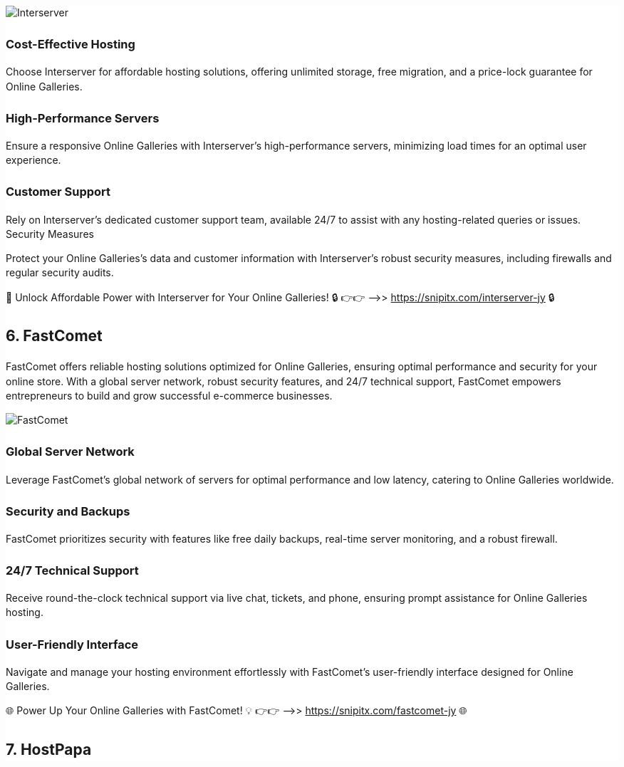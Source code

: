 ![Interserver](https://i.imgur.com/OM5dOEW.jpeg "Interserver Hosting")

### Cost-Effective Hosting
Choose Interserver for affordable hosting solutions, offering unlimited storage, free migration, and a price-lock guarantee for Online Galleries.

### High-Performance Servers
Ensure a responsive Online Galleries with Interserver’s high-performance servers, minimizing load times for an optimal user experience.

### Customer Support
Rely on Interserver’s dedicated customer support team, available 24/7 to assist with any hosting-related queries or issues.
Security Measures

Protect your Online Galleries’s data and customer information with Interserver’s robust security measures, including firewalls and regular security audits.

💸 Unlock Affordable Power with Interserver for Your Online Galleries! 🔒
👉👉 -->> https://snipitx.com/interserver-jy 🔒

## 6. FastComet

FastComet offers reliable hosting solutions optimized for Online Galleries, ensuring optimal performance and security for your online store. With a global server network, robust security features, and 24/7 technical support, FastComet empowers entrepreneurs to build and grow successful e-commerce businesses.

![FastComet](https://i.imgur.com/7qgXuWp.png "FastComet Hosting")

### Global Server Network
Leverage FastComet’s global network of servers for optimal performance and low latency, catering to Online Galleries worldwide.

### Security and Backups
FastComet prioritizes security with features like free daily backups, real-time server monitoring, and a robust firewall.

### 24/7 Technical Support
Receive round-the-clock technical support via live chat, tickets, and phone, ensuring prompt assistance for Online Galleries hosting.

### User-Friendly Interface
Navigate and manage your hosting environment effortlessly with FastComet’s user-friendly interface designed for Online Galleries.

🌐 Power Up Your Online Galleries with FastComet! 💡
👉👉 -->> https://snipitx.com/fastcomet-jy 🌐

## 7. HostPapa
